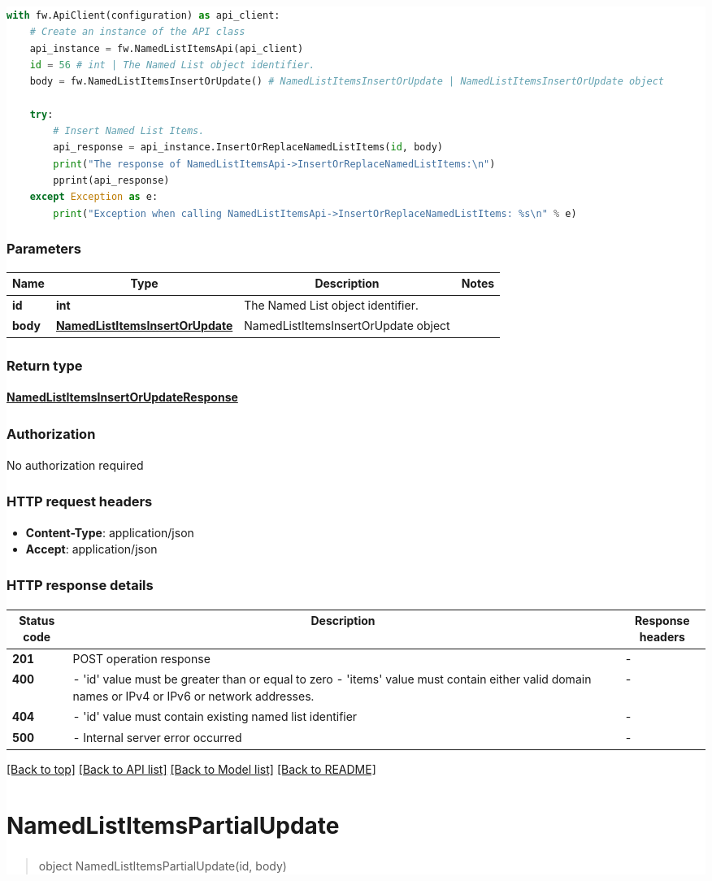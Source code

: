 ```python
with fw.ApiClient(configuration) as api_client:
    # Create an instance of the API class
    api_instance = fw.NamedListItemsApi(api_client)
    id = 56 # int | The Named List object identifier.
    body = fw.NamedListItemsInsertOrUpdate() # NamedListItemsInsertOrUpdate | NamedListItemsInsertOrUpdate object

    try:
        # Insert Named List Items.
        api_response = api_instance.InsertOrReplaceNamedListItems(id, body)
        print("The response of NamedListItemsApi->InsertOrReplaceNamedListItems:\n")
        pprint(api_response)
    except Exception as e:
        print("Exception when calling NamedListItemsApi->InsertOrReplaceNamedListItems: %s\n" % e)
```



### Parameters


Name | Type | Description  | Notes
------------- | ------------- | ------------- | -------------
 **id** | **int**| The Named List object identifier. | 
 **body** | [**NamedListItemsInsertOrUpdate**](NamedListItemsInsertOrUpdate.md)| NamedListItemsInsertOrUpdate object | 

### Return type

[**NamedListItemsInsertOrUpdateResponse**](NamedListItemsInsertOrUpdateResponse.md)

### Authorization

No authorization required

### HTTP request headers

 - **Content-Type**: application/json
 - **Accept**: application/json

### HTTP response details

| Status code | Description | Response headers |
|-------------|-------------|------------------|
**201** | POST operation response |  -  |
**400** |  - &#39;id&#39; value must be greater than or equal to zero - &#39;items&#39; value must contain either valid domain names or IPv4 or IPv6 or network addresses. |  -  |
**404** |  - &#39;id&#39; value must contain existing named list identifier |  -  |
**500** |  - Internal server error occurred |  -  |

[[Back to top]](#) [[Back to API list]](../README.md#documentation-for-api-endpoints) [[Back to Model list]](../README.md#documentation-for-models) [[Back to README]](../README.md)

# **NamedListItemsPartialUpdate**
> object NamedListItemsPartialUpdate(id, body)
